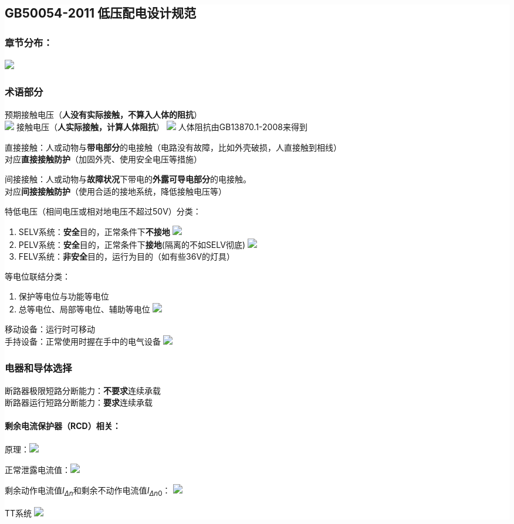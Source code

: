 ## GB50054-2011 低压配电设计规范
### 章节分布：
![](https://ddns.smpi.top:10000/md_attachments/Pasted%20image%2020211226223604.png)

### 术语部分
预期接触电压（**人没有实际接触，不算入人体的阻抗**）  
![](https://ddns.smpi.top:10000/md_attachments/Pasted%20image%2020211226223629.png)
接触电压（**人实际接触，计算人体阻抗**）
![](https://ddns.smpi.top:10000/md_attachments/Pasted%20image%2020211226223645.png)
人体阻抗由GB13870.1-2008来得到

直接接触：人或动物与**带电部分**的电接触（电路没有故障，比如外壳破损，人直接触到相线）  
对应**直接接触防护**（加固外壳、使用安全电压等措施）

间接接触：人或动物与**故障状况**下带电的**外露可导电部分**的电接触。  
对应**间接接触防护**（使用合适的接地系统，降低接触电压等）

特低电压（相间电压或相对地电压不超过50V）分类：
1. SELV系统：**安全**目的，正常条件下**不接地**
![](https://ddns.smpi.top:10000/md_attachments/Pasted%20image%2020211226223654.png)
2. PELV系统：**安全**目的，正常条件下**接地**(隔离的不如SELV彻底)
![](https://ddns.smpi.top:10000/md_attachments/Pasted%20image%2020211226223702.png)
3. FELV系统：**非安全**目的，运行为目的（如有些36V的灯具）

等电位联结分类：
1. 保护等电位与功能等电位
2. 总等电位、局部等电位、辅助等电位
![](https://ddns.smpi.top:10000/md_attachments/Pasted%20image%2020211226223730.png)

移动设备：运行时可移动  
手持设备：正常使用时握在手中的电气设备
![](https://ddns.smpi.top:10000/md_attachments/Pasted%20image%2020211226223738.png)

### 电器和导体选择
断路器极限短路分断能力：**不要求**连续承载  
断路器运行短路分断能力：**要求**连续承载

#### 剩余电流保护器（**RCD**）相关：
原理：![](https://ddns.smpi.top:10000/md_attachments/Pasted%20image%2020211226223830.png)

正常泄露电流值：![](https://ddns.smpi.top:10000/md_attachments/Pasted%20image%2020211212230549.png)

剩余动作电流值$I_{Δn}$和剩余不动作电流值$I_{Δn0}$：
![](https://ddns.smpi.top:10000/md_attachments/Pasted%20image%2020211212231017.png)

TT系统
![](https://ddns.smpi.top:10000/md_attachments/Pasted%20image%2020211212231510.png)
